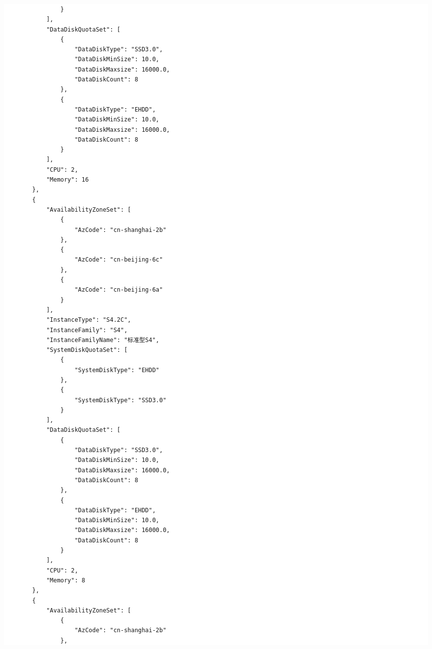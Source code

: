                     }
                ],
                "DataDiskQuotaSet": [
                    {
                        "DataDiskType": "SSD3.0",
                        "DataDiskMinSize": 10.0,
                        "DataDiskMaxsize": 16000.0,
                        "DataDiskCount": 8
                    },
                    {
                        "DataDiskType": "EHDD",
                        "DataDiskMinSize": 10.0,
                        "DataDiskMaxsize": 16000.0,
                        "DataDiskCount": 8
                    }
                ],
                "CPU": 2,
                "Memory": 16
            },
            {
                "AvailabilityZoneSet": [
                    {
                        "AzCode": "cn-shanghai-2b"
                    },
                    {
                        "AzCode": "cn-beijing-6c"
                    },
                    {
                        "AzCode": "cn-beijing-6a"
                    }
                ],
                "InstanceType": "S4.2C",
                "InstanceFamily": "S4",
                "InstanceFamilyName": "标准型S4",
                "SystemDiskQuotaSet": [
                    {
                        "SystemDiskType": "EHDD"
                    },
                    {
                        "SystemDiskType": "SSD3.0"
                    }
                ],
                "DataDiskQuotaSet": [
                    {
                        "DataDiskType": "SSD3.0",
                        "DataDiskMinSize": 10.0,
                        "DataDiskMaxsize": 16000.0,
                        "DataDiskCount": 8
                    },
                    {
                        "DataDiskType": "EHDD",
                        "DataDiskMinSize": 10.0,
                        "DataDiskMaxsize": 16000.0,
                        "DataDiskCount": 8
                    }
                ],
                "CPU": 2,
                "Memory": 8
            },
            {
                "AvailabilityZoneSet": [
                    {
                        "AzCode": "cn-shanghai-2b"
                    },